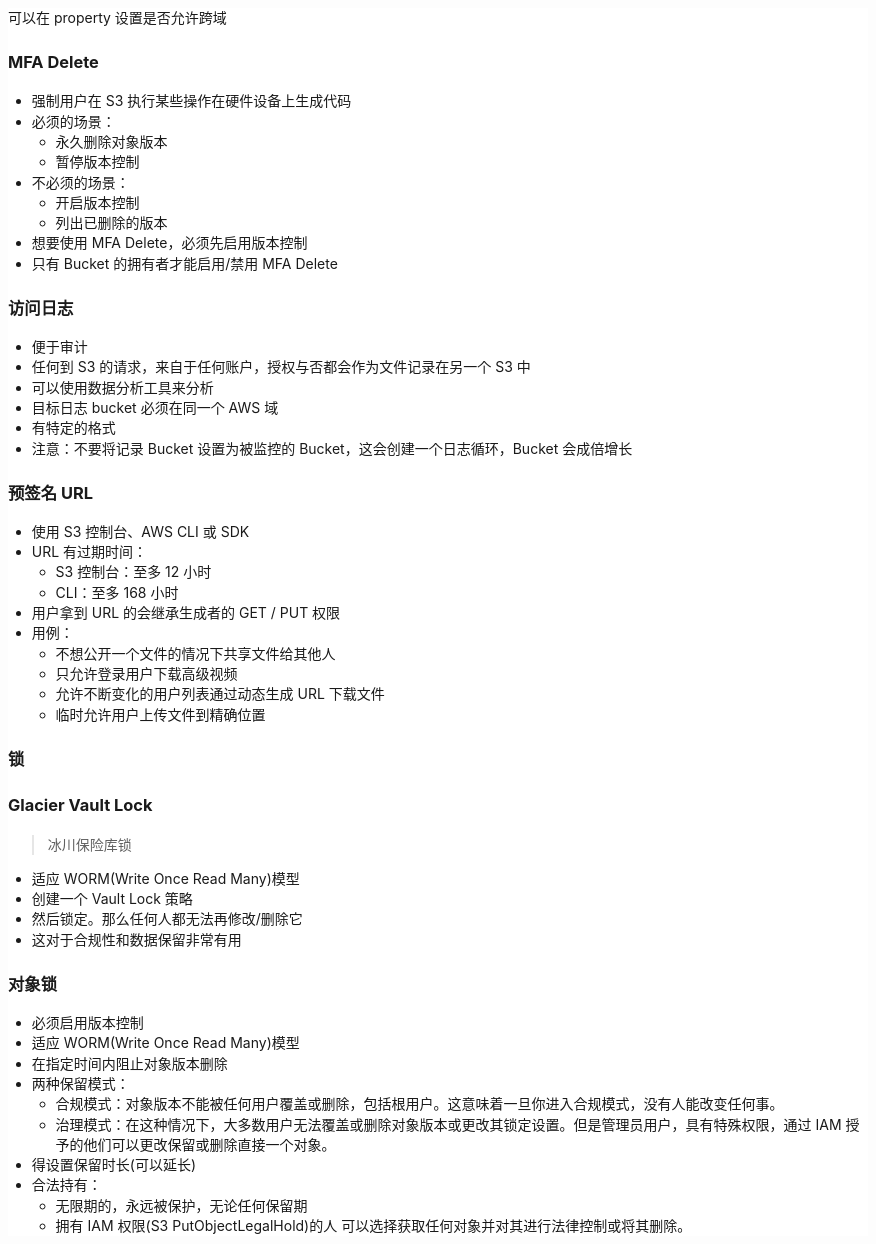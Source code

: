 可以在 property 设置是否允许跨域

### MFA Delete

- 强制用户在 S3 执行某些操作在硬件设备上生成代码
- 必须的场景：
  - 永久删除对象版本
  - 暂停版本控制
- 不必须的场景：
  - 开启版本控制
  - 列出已删除的版本
- 想要使用 MFA Delete，必须先启用版本控制
- 只有 Bucket 的拥有者才能启用/禁用 MFA Delete

### 访问日志

- 便于审计
- 任何到 S3 的请求，来自于任何账户，授权与否都会作为文件记录在另一个 S3 中
- 可以使用数据分析工具来分析
- 目标日志 bucket 必须在同一个 AWS 域
- 有特定的格式
- 注意：不要将记录 Bucket 设置为被监控的 Bucket，这会创建一个日志循环，Bucket 会成倍增长

### 预签名 URL

- 使用 S3 控制台、AWS CLI 或 SDK
- URL 有过期时间：
  - S3 控制台：至多 12 小时
  - CLI：至多 168 小时
- 用户拿到 URL 的会继承生成者的 GET / PUT 权限
- 用例：
  - 不想公开一个文件的情况下共享文件给其他人
  - 只允许登录用户下载高级视频
  - 允许不断变化的用户列表通过动态生成 URL 下载文件
  - 临时允许用户上传文件到精确位置

### 锁

### Glacier Vault Lock

> 冰川保险库锁

- 适应 WORM(Write Once Read Many)模型
- 创建一个 Vault Lock 策略
- 然后锁定。那么任何人都无法再修改/删除它
- 这对于合规性和数据保留非常有用

### 对象锁

- 必须启用版本控制
- 适应 WORM(Write Once Read Many)模型
- 在指定时间内阻止对象版本删除
- 两种保留模式：
  - 合规模式：对象版本不能被任何用户覆盖或删除，包括根用户。这意味着一旦你进入合规模式，没有人能改变任何事。
  - 治理模式：在这种情况下，大多数用户无法覆盖或删除对象版本或更改其锁定设置。但是管理员用户，具有特殊权限，通过 IAM 授予的他们可以更改保留或删除直接一个对象。
- 得设置保留时长(可以延长)
- 合法持有：
  - 无限期的，永远被保护，无论任何保留期
  - 拥有 IAM 权限(S3 PutObjectLegalHold)的人 可以选择获取任何对象并对其进行法律控制或将其删除。

